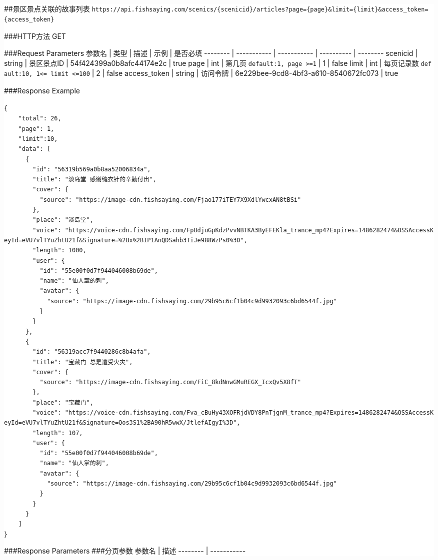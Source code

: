 ##景区景点关联的故事列表
`https://api.fishsaying.com/scenics/{scenicid}/articles?page={page}&limit={limit}&access_token={access_token}`

###HTTP方法
GET

###Request Parameters
   参数名  |      类型   | 描述 | 示例  | 是否必填
-------- | ----------- | ----------- | ---------- | --------
scenicid  |  string | 景区景点ID       | 54f424399a0b8afc44174e2c     | true
page  |      int | 第几页 `default:1, page >=1`      | 1        |   false
limit  |      int | 每页记录数 `default:10, 1<= limit <=100`     | 2     | false
access_token | string | 访问令牌 | 6e229bee-9cd8-4bf3-a610-8540672fc073 | true

###Response Example
```
{
    "total": 26,
    "page": 1,
    "limit":10,    
    "data": [
      {
        "id": "56319b569a0b8aa52006834a",
        "title": "淡岛堂 感谢缝衣针的辛勤付出",
        "cover": {
          "source": "https://image-cdn.fishsaying.com/Fjao177iTEY7X9XdlYwcxAN8tBSi"
        },
        "place": "淡岛堂",
        "voice": "https://voice-cdn.fishsaying.com/FpUdjuGpKdzPvvNBTKA3ByEFEKla_trance_mp4?Expires=1486282474&OSSAccessKeyId=eVU7vlTYuZhtU21f&Signature=%2Bx%2BIP1AnQDSahb3TiJe988WzPs0%3D",
        "length": 1000,
        "user": {
          "id": "55e00f0d7f944046008b69de",
          "name": "仙人掌的刺",
          "avatar": {
            "source": "https://image-cdn.fishsaying.com/29b95c6cf1b04c9d9932093c6bd6544f.jpg"
          }
        }
      },
      {
        "id": "56319acc7f9440286c8b4afa",
        "title": "宝藏门 总是遭受火灾",
        "cover": {
          "source": "https://image-cdn.fishsaying.com/FiC_8kdNnwGMuREGX_IcxQv5X8fT"
        },
        "place": "宝藏门",
        "voice": "https://voice-cdn.fishsaying.com/Fva_cBuHy43XOFRjdVDY8PnTjgnM_trance_mp4?Expires=1486282474&OSSAccessKeyId=eVU7vlTYuZhtU21f&Signature=Qos3S1%2BA90hR5wwX/JtlefAIgyI%3D",
        "length": 107,
        "user": {
          "id": "55e00f0d7f944046008b69de",
          "name": "仙人掌的刺",
          "avatar": {
            "source": "https://image-cdn.fishsaying.com/29b95c6cf1b04c9d9932093c6bd6544f.jpg"
          }
        }
      }
    ]
}
```
###Response Parameters
###分页参数
   参数名  |       描述 
-------- | ----------- 